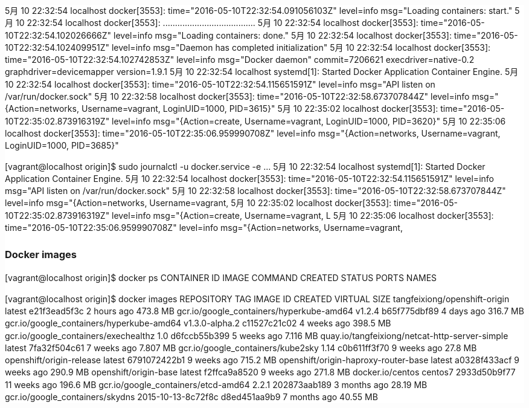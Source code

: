 5月 10 22:32:54 localhost docker[3553]: time="2016-05-10T22:32:54.091056103Z" level=info msg="Loading containers: start."
5月 10 22:32:54 localhost docker[3553]: ......................................
5月 10 22:32:54 localhost docker[3553]: time="2016-05-10T22:32:54.102026666Z" level=info msg="Loading containers: done."
5月 10 22:32:54 localhost docker[3553]: time="2016-05-10T22:32:54.102409951Z" level=info msg="Daemon has completed initialization"
5月 10 22:32:54 localhost docker[3553]: time="2016-05-10T22:32:54.102742853Z" level=info msg="Docker daemon" commit=7206621 execdriver=native-0.2 graphdriver=devicemapper version=1.9.1
5月 10 22:32:54 localhost systemd[1]: Started Docker Application Container Engine.
5月 10 22:32:54 localhost docker[3553]: time="2016-05-10T22:32:54.115651591Z" level=info msg="API listen on /var/run/docker.sock"
5月 10 22:32:58 localhost docker[3553]: time="2016-05-10T22:32:58.673707844Z" level=info msg="{Action=networks, Username=vagrant, LoginUID=1000, PID=3615}"
5月 10 22:35:02 localhost docker[3553]: time="2016-05-10T22:35:02.873916319Z" level=info msg="{Action=create, Username=vagrant, LoginUID=1000, PID=3620}"
5月 10 22:35:06 localhost docker[3553]: time="2016-05-10T22:35:06.959990708Z" level=info msg="{Action=networks, Username=vagrant, LoginUID=1000, PID=3685}"

[vagrant@localhost origin]$ sudo journalctl -u docker.service -e
...
5月 10 22:32:54 localhost systemd[1]: Started Docker Application Container Engine.
5月 10 22:32:54 localhost docker[3553]: time="2016-05-10T22:32:54.115651591Z" level=info msg="API listen on /var/run/docker.sock"
5月 10 22:32:58 localhost docker[3553]: time="2016-05-10T22:32:58.673707844Z" level=info msg="{Action=networks, Username=vagrant,
5月 10 22:35:02 localhost docker[3553]: time="2016-05-10T22:35:02.873916319Z" level=info msg="{Action=create, Username=vagrant, L
5月 10 22:35:06 localhost docker[3553]: time="2016-05-10T22:35:06.959990708Z" level=info msg="{Action=networks, Username=vagrant,

### Docker images

[vagrant@localhost origin]$ docker ps
CONTAINER ID        IMAGE               COMMAND             CREATED             STATUS              PORTS               NAMES

[vagrant@localhost origin]$ docker images
REPOSITORY                                       TAG                  IMAGE ID            CREATED             VIRTUAL SIZE
tangfeixiong/openshift-origin                    latest               e21f3ead5f3c        2 hours ago         473.8 MB
gcr.io/google_containers/hyperkube-amd64         v1.2.4               b65f775dbf89        4 days ago          316.7 MB
gcr.io/google_containers/hyperkube-amd64         v1.3.0-alpha.2       c11527c21c02        4 weeks ago         398.5 MB
gcr.io/google_containers/exechealthz             1.0                  d6fccb55b399        5 weeks ago         7.116 MB
quay.io/tangfeixiong/netcat-http-server-simple   latest               7fa32f504c61        7 weeks ago         7.807 MB
gcr.io/google_containers/kube2sky                1.14                 c0b611ff3f70        9 weeks ago         27.8 MB
openshift/origin-release                         latest               6791072422b1        9 weeks ago         715.2 MB
openshift/origin-haproxy-router-base             latest               a0328f433acf        9 weeks ago         290.9 MB
openshift/origin-base                            latest               f2ffca9a8520        9 weeks ago         271.8 MB
docker.io/centos                                 centos7              2933d50b9f77        11 weeks ago        196.6 MB
gcr.io/google_containers/etcd-amd64              2.2.1                202873aab189        3 months ago        28.19 MB
gcr.io/google_containers/skydns                  2015-10-13-8c72f8c   d8ed451aa9b9        7 months ago        40.55 MB